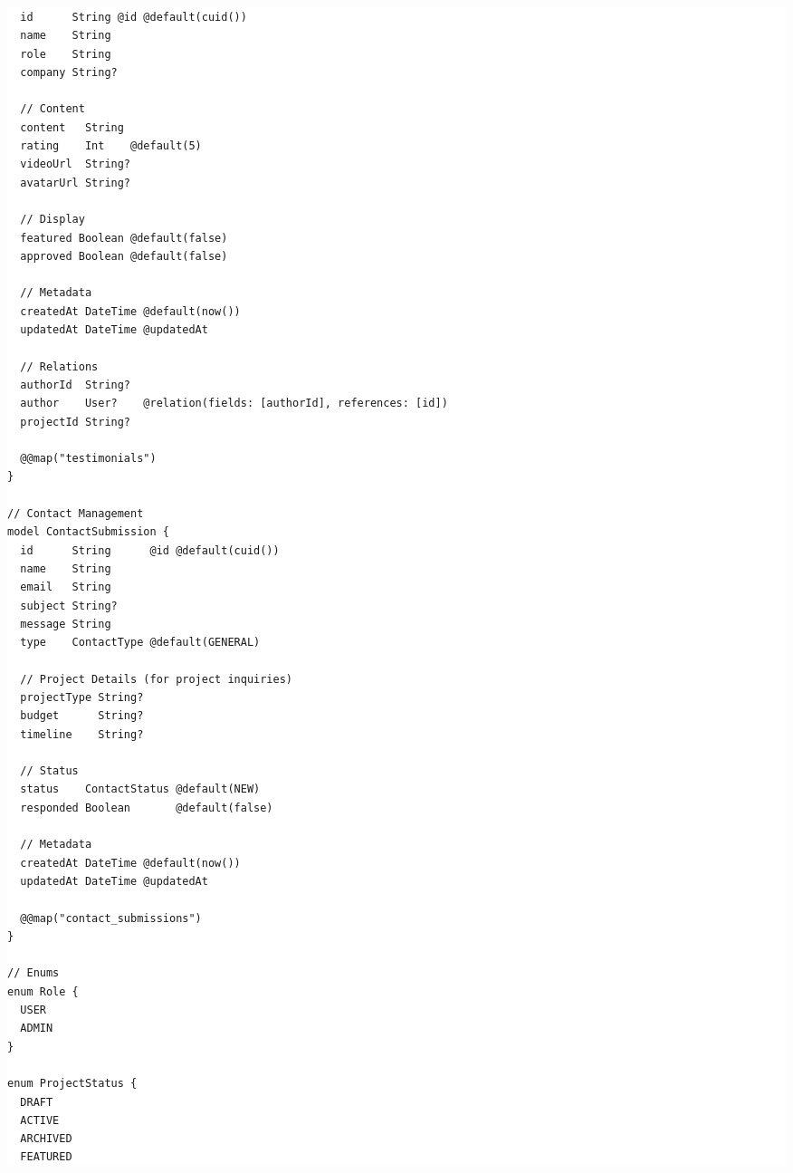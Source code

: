 ```prisma
  id      String @id @default(cuid())
  name    String
  role    String
  company String?

  // Content
  content   String
  rating    Int    @default(5)
  videoUrl  String?
  avatarUrl String?

  // Display
  featured Boolean @default(false)
  approved Boolean @default(false)

  // Metadata
  createdAt DateTime @default(now())
  updatedAt DateTime @updatedAt

  // Relations
  authorId  String?
  author    User?    @relation(fields: [authorId], references: [id])
  projectId String?

  @@map("testimonials")
}

// Contact Management
model ContactSubmission {
  id      String      @id @default(cuid())
  name    String
  email   String
  subject String?
  message String
  type    ContactType @default(GENERAL)

  // Project Details (for project inquiries)
  projectType String?
  budget      String?
  timeline    String?

  // Status
  status    ContactStatus @default(NEW)
  responded Boolean       @default(false)

  // Metadata
  createdAt DateTime @default(now())
  updatedAt DateTime @updatedAt

  @@map("contact_submissions")
}

// Enums
enum Role {
  USER
  ADMIN
}

enum ProjectStatus {
  DRAFT
  ACTIVE
  ARCHIVED
  FEATURED
```

  [key: string]: ValidationError[];